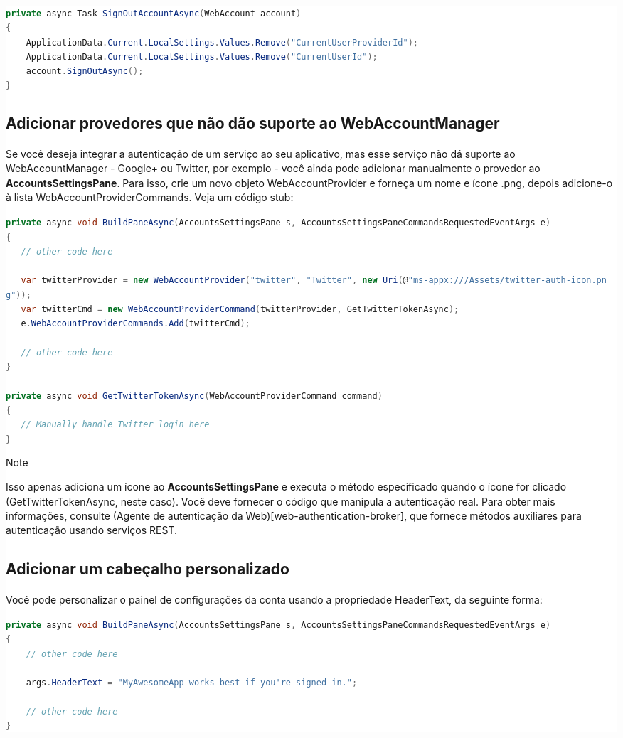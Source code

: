 ```csharp
private async Task SignOutAccountAsync(WebAccount account)
{
    ApplicationData.Current.LocalSettings.Values.Remove("CurrentUserProviderId");
    ApplicationData.Current.LocalSettings.Values.Remove("CurrentUserId"); 
    account.SignOutAsync(); 
}
```

## <a name="add-providers-that-dont-support-webaccountmanager"></a>Adicionar provedores que não dão suporte ao WebAccountManager

Se você deseja integrar a autenticação de um serviço ao seu aplicativo, mas esse serviço não dá suporte ao WebAccountManager - Google+ ou Twitter, por exemplo - você ainda pode adicionar manualmente o provedor ao **AccountsSettingsPane**. Para isso, crie um novo objeto WebAccountProvider e forneça um nome e ícone .png, depois adicione-o à lista WebAccountProviderCommands. Veja um código stub: 

 ```csharp
private async void BuildPaneAsync(AccountsSettingsPane s, AccountsSettingsPaneCommandsRequestedEventArgs e)
{
    // other code here 

    var twitterProvider = new WebAccountProvider("twitter", "Twitter", new Uri(@"ms-appx:///Assets/twitter-auth-icon.png")); 
    var twitterCmd = new WebAccountProviderCommand(twitterProvider, GetTwitterTokenAsync);
    e.WebAccountProviderCommands.Add(twitterCmd);   
    
    // other code here
}

private async void GetTwitterTokenAsync(WebAccountProviderCommand command)
{
    // Manually handle Twitter login here
}

```

> [!NOTE] 
> Isso apenas adiciona um ícone ao **AccountsSettingsPane** e executa o método especificado quando o ícone for clicado (GetTwitterTokenAsync, neste caso). Você deve fornecer o código que manipula a autenticação real. Para obter mais informações, consulte (Agente de autenticação da Web)[web-authentication-broker], que fornece métodos auxiliares para autenticação usando serviços REST. 

## <a name="add-a-custom-header"></a>Adicionar um cabeçalho personalizado

Você pode personalizar o painel de configurações da conta usando a propriedade HeaderText, da seguinte forma: 

```csharp
private async void BuildPaneAsync(AccountsSettingsPane s, AccountsSettingsPaneCommandsRequestedEventArgs e)
{
    // other code here 
    
    args.HeaderText = "MyAwesomeApp works best if you're signed in.";   
    
    // other code here
}
```
